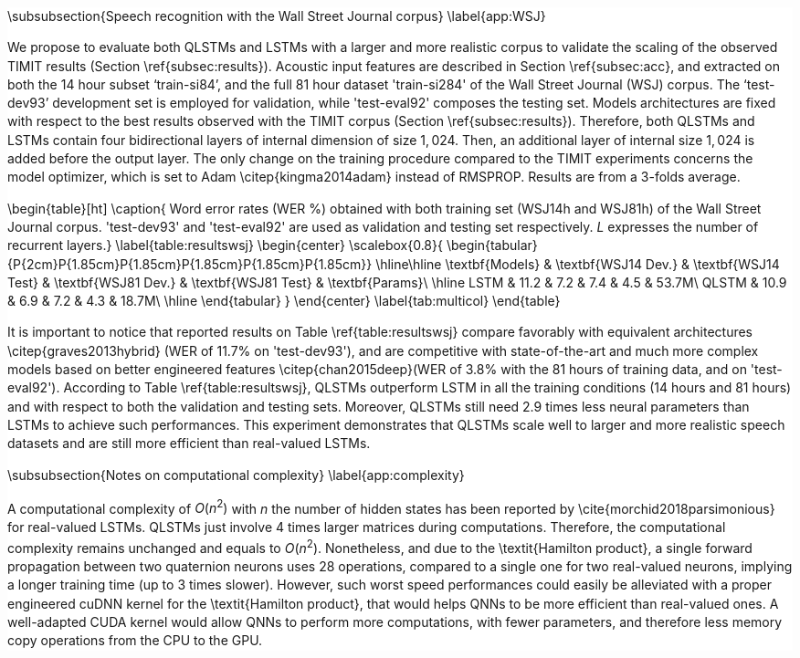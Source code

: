 \subsubsection{Speech recognition with the Wall Street Journal corpus}
\label{app:WSJ}

We propose to evaluate both QLSTMs and LSTMs with a larger and more realistic corpus to validate the scaling of the observed TIMIT results (Section \ref{subsec:results}). Acoustic input features are described in Section \ref{subsec:acc}, and extracted on both the $14$ hour subset ‘train-si84’, and the full $81$ hour dataset 'train-si284' of the Wall Street Journal (WSJ) corpus. The ‘test-dev93’ development set is employed for validation, while 'test-eval92' composes the testing set. Models architectures are fixed with respect to the best results observed with the TIMIT corpus (Section \ref{subsec:results}). Therefore, both QLSTMs and LSTMs contain four bidirectional layers of internal dimension of size $1,024$. Then, an additional layer of internal size $1,024$ is added before the output layer. The only change on the training procedure compared to the TIMIT experiments concerns the model optimizer, which is set to Adam \citep{kingma2014adam} instead of RMSPROP. Results are from a $3$-folds average.

\begin{table}[ht]
\caption{ Word error rates (WER \%) obtained with both training set (WSJ14h and WSJ81h) of the Wall Street Journal corpus. 'test-dev93' and 'test-eval92' are used as validation and testing set respectively. $L$ expresses the number of recurrent layers.}
\label{table:resultswsj}
\begin{center}
\scalebox{0.8}{
\begin{tabular}{P{2cm}P{1.85cm}P{1.85cm}P{1.85cm}P{1.85cm}P{1.85cm}}
    \hline\hline
    \textbf{Models} & \textbf{WSJ14 Dev.} & \textbf{WSJ14 Test} & \textbf{WSJ81 Dev.} & \textbf{WSJ81 Test} & \textbf{Params}\\
    \hline
    LSTM & 11.2 & 7.2 & 7.4 & 4.5 & 53.7M\\
    QLSTM & 10.9 & 6.9 & 7.2 & 4.3 & 18.7M\\
    \hline
\end{tabular}
}
\end{center}
\label{tab:multicol}
\end{table}

It is important to notice that reported results on Table \ref{table:resultswsj} compare favorably with equivalent architectures \citep{graves2013hybrid} (WER of $11.7\%$ on 'test-dev93'), and are competitive with state-of-the-art and much more complex models based on better engineered features \citep{chan2015deep}(WER of $3.8\%$ with the 81 hours of training data, and on 'test-eval92'). According to Table \ref{table:resultswsj}, QLSTMs outperform LSTM in all the training conditions ($14$ hours and $81$ hours) and with respect to both the validation and testing sets. Moreover, QLSTMs still need $2.9$ times less neural parameters than LSTMs to achieve such performances. This experiment demonstrates that QLSTMs scale well to larger and more realistic speech datasets and are still more efficient than real-valued LSTMs. 

\subsubsection{Notes on computational complexity}
\label{app:complexity}

A computational complexity of $O(n^2)$ with $n$ the number of hidden states has been reported by \cite{morchid2018parsimonious} for real-valued LSTMs. QLSTMs just involve $4$ times larger matrices during computations. Therefore, the computational complexity remains unchanged and equals to $O(n^2)$. Nonetheless, and due to the \textit{Hamilton product}, a single forward propagation between two quaternion neurons uses $28$ operations, compared to a single one for two real-valued neurons, implying a longer training time (up to $3$ times slower).  However, such worst speed performances could easily be alleviated with a proper engineered cuDNN kernel for the \textit{Hamilton product}, that would helps QNNs to be more efficient than real-valued ones. A well-adapted CUDA kernel would allow QNNs to perform more computations, with fewer parameters, and therefore less memory copy operations from the CPU to the GPU.   
